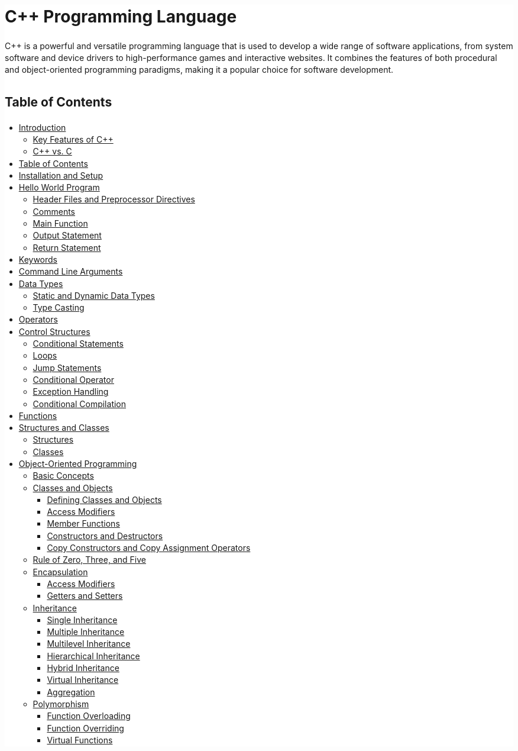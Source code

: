 # C++ Programming Language

C++ is a powerful and versatile programming language that is used to develop a wide range of software applications, from system software and device drivers to high-performance games and interactive websites. It combines the features of both procedural and object-oriented programming paradigms, making it a popular choice for software development.


## Table of Contents

- [Introduction](#introduction)
  - [Key Features of C++](#key-features-of-c)
  - [C++ vs. C](#c-vs-c)
- [Table of Contents](#table-of-contents)
- [Installation and Setup](#installation-and-setup)
- [Hello World Program](#hello-world-program)
  - [Header Files and Preprocessor Directives](#header-files-and-preprocessor-directives)
  - [Comments](#comments)
  - [Main Function](#main-function)
  - [Output Statement](#output-statement)
  - [Return Statement](#return-statement)
- [Keywords](#keywords)
- [Command Line Arguments](#command-line-arguments)
- [Data Types](#data-types)
  - [Static and Dynamic Data Types](#static-and-dynamic-data-types)
  - [Type Casting](#type-casting)
- [Operators](#operators)
- [Control Structures](#control-structures)
  - [Conditional Statements](#conditional-statements)
  - [Loops](#loops)
  - [Jump Statements](#jump-statements)
  - [Conditional Operator](#conditional-operator)
  - [Exception Handling](#exception-handling)
  - [Conditional Compilation](#conditional-compilation)
- [Functions](#functions)
- [Structures and Classes](#structures-and-classes)
  - [Structures](#structures)
  - [Classes](#classes)
- [Object-Oriented Programming](#object-oriented-programming)
  - [Basic Concepts](#basic-concepts)
  - [Classes and Objects](#classes-and-objects)
    - [Defining Classes and Objects](#defining-classes-and-objects)
    - [Access Modifiers](#access-modifiers)
    - [Member Functions](#member-functions)
    - [Constructors and Destructors](#constructors-and-destructors)
    - [Copy Constructors and Copy Assignment Operators](#copy-constructors-and-copy-assignment-operators)
  - [Rule of Zero, Three, and Five](#rule-of-zero-three-and-five)
  - [Encapsulation](#encapsulation)
    - [Access Modifiers](#access-modifiers)
    - [Getters and Setters](#getters-and-setters)
  - [Inheritance](#inheritance)
    - [Single Inheritance](#single-inheritance)
    - [Multiple Inheritance](#multiple-inheritance)
    - [Multilevel Inheritance](#multilevel-inheritance)
    - [Hierarchical Inheritance](#hierarchical-inheritance)
    - [Hybrid Inheritance](#hybrid-inheritance)
    - [Virtual Inheritance](#virtual-inheritance)
    - [Aggregation](#aggregation)
  - [Polymorphism](#polymorphism)
    - [Function Overloading](#function-overloading)
    - [Function Overriding](#function-overriding)
    - [Virtual Functions](#virtual-functions)